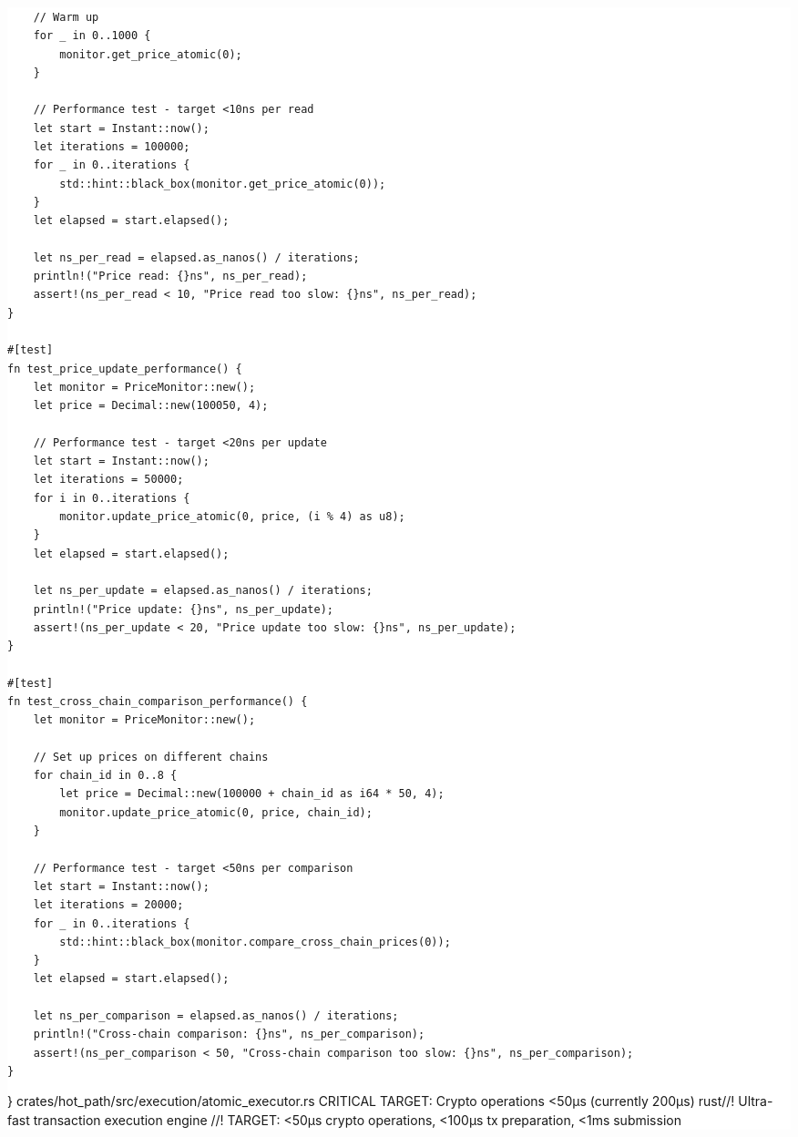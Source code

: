         // Warm up
        for _ in 0..1000 {
            monitor.get_price_atomic(0);
        }
        
        // Performance test - target <10ns per read
        let start = Instant::now();
        let iterations = 100000;
        for _ in 0..iterations {
            std::hint::black_box(monitor.get_price_atomic(0));
        }
        let elapsed = start.elapsed();
        
        let ns_per_read = elapsed.as_nanos() / iterations;
        println!("Price read: {}ns", ns_per_read);
        assert!(ns_per_read < 10, "Price read too slow: {}ns", ns_per_read);
    }
    
    #[test]
    fn test_price_update_performance() {
        let monitor = PriceMonitor::new();
        let price = Decimal::new(100050, 4);
        
        // Performance test - target <20ns per update
        let start = Instant::now();
        let iterations = 50000;
        for i in 0..iterations {
            monitor.update_price_atomic(0, price, (i % 4) as u8);
        }
        let elapsed = start.elapsed();
        
        let ns_per_update = elapsed.as_nanos() / iterations;
        println!("Price update: {}ns", ns_per_update);
        assert!(ns_per_update < 20, "Price update too slow: {}ns", ns_per_update);
    }
    
    #[test]
    fn test_cross_chain_comparison_performance() {
        let monitor = PriceMonitor::new();
        
        // Set up prices on different chains
        for chain_id in 0..8 {
            let price = Decimal::new(100000 + chain_id as i64 * 50, 4);
            monitor.update_price_atomic(0, price, chain_id);
        }
        
        // Performance test - target <50ns per comparison
        let start = Instant::now();
        let iterations = 20000;
        for _ in 0..iterations {
            std::hint::black_box(monitor.compare_cross_chain_prices(0));
        }
        let elapsed = start.elapsed();
        
        let ns_per_comparison = elapsed.as_nanos() / iterations;
        println!("Cross-chain comparison: {}ns", ns_per_comparison);
        assert!(ns_per_comparison < 50, "Cross-chain comparison too slow: {}ns", ns_per_comparison);
    }
}
crates/hot_path/src/execution/atomic_executor.rs
CRITICAL TARGET: Crypto operations <50μs (currently 200μs)
rust//! Ultra-fast transaction execution engine
//! TARGET: <50μs crypto operations, <100μs tx preparation, <1ms submission

